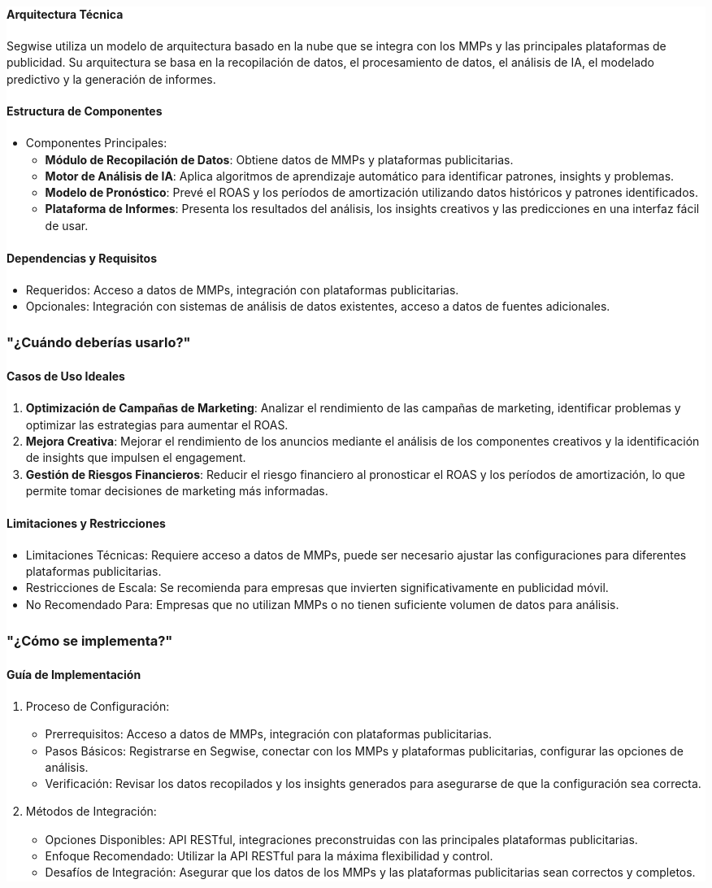 #### Arquitectura Técnica
Segwise utiliza un modelo de arquitectura basado en la nube que se integra con los MMPs y las principales plataformas de publicidad. Su arquitectura se basa en la recopilación de datos, el procesamiento de datos, el análisis de IA, el modelado predictivo y la generación de informes.

#### Estructura de Componentes
- Componentes Principales:
  - **Módulo de Recopilación de Datos**:  Obtiene datos de MMPs y plataformas publicitarias.
  - **Motor de Análisis de IA**:  Aplica algoritmos de aprendizaje automático para identificar patrones, insights y problemas.
  - **Modelo de Pronóstico**:  Prevé el ROAS y los períodos de amortización utilizando datos históricos y patrones identificados.
  - **Plataforma de Informes**:  Presenta los resultados del análisis, los insights creativos y las predicciones en una interfaz fácil de usar.

#### Dependencias y Requisitos
- Requeridos: Acceso a datos de MMPs, integración con plataformas publicitarias.
- Opcionales: Integración con sistemas de análisis de datos existentes, acceso a datos de fuentes adicionales.

### "¿Cuándo deberías usarlo?"

#### Casos de Uso Ideales
1. **Optimización de Campañas de Marketing**: Analizar el rendimiento de las campañas de marketing, identificar problemas y optimizar las estrategias para aumentar el ROAS.
2. **Mejora Creativa**: Mejorar el rendimiento de los anuncios mediante el análisis de los componentes creativos y la identificación de insights que impulsen el engagement.
3. **Gestión de Riesgos Financieros**: Reducir el riesgo financiero al pronosticar el ROAS y los períodos de amortización, lo que permite tomar decisiones de marketing más informadas.

#### Limitaciones y Restricciones
- Limitaciones Técnicas: Requiere acceso a datos de MMPs, puede ser necesario ajustar las configuraciones para diferentes plataformas publicitarias.
- Restricciones de Escala: Se recomienda para empresas que invierten significativamente en publicidad móvil.
- No Recomendado Para: Empresas que no utilizan MMPs o no tienen suficiente volumen de datos para análisis.

### "¿Cómo se implementa?"

#### Guía de Implementación
1. Proceso de Configuración:
   - Prerrequisitos: Acceso a datos de MMPs, integración con plataformas publicitarias.
   - Pasos Básicos: Registrarse en Segwise, conectar con los MMPs y plataformas publicitarias, configurar las opciones de análisis.
   - Verificación: Revisar los datos recopilados y los insights generados para asegurarse de que la configuración sea correcta.

2. Métodos de Integración:
   - Opciones Disponibles: API RESTful, integraciones preconstruidas con las principales plataformas publicitarias.
   - Enfoque Recomendado: Utilizar la API RESTful para la máxima flexibilidad y control.
   - Desafíos de Integración: Asegurar que los datos de los MMPs y las plataformas publicitarias sean correctos y completos.
